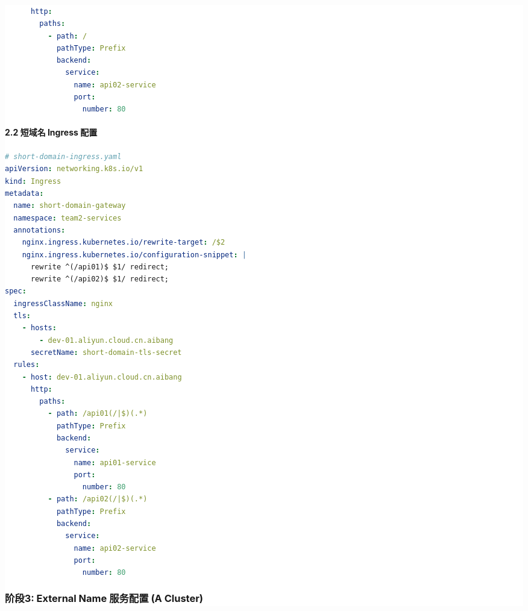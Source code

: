 ```yaml
      http:
        paths:
          - path: /
            pathType: Prefix
            backend:
              service:
                name: api02-service
                port:
                  number: 80
```

#### 2.2 短域名 Ingress 配置

```yaml
# short-domain-ingress.yaml
apiVersion: networking.k8s.io/v1
kind: Ingress
metadata:
  name: short-domain-gateway
  namespace: team2-services
  annotations:
    nginx.ingress.kubernetes.io/rewrite-target: /$2
    nginx.ingress.kubernetes.io/configuration-snippet: |
      rewrite ^(/api01)$ $1/ redirect;
      rewrite ^(/api02)$ $1/ redirect;
spec:
  ingressClassName: nginx
  tls:
    - hosts:
        - dev-01.aliyun.cloud.cn.aibang
      secretName: short-domain-tls-secret
  rules:
    - host: dev-01.aliyun.cloud.cn.aibang
      http:
        paths:
          - path: /api01(/|$)(.*)
            pathType: Prefix
            backend:
              service:
                name: api01-service
                port:
                  number: 80
          - path: /api02(/|$)(.*)
            pathType: Prefix
            backend:
              service:
                name: api02-service
                port:
                  number: 80
```

### 阶段3: External Name 服务配置 (A Cluster)

